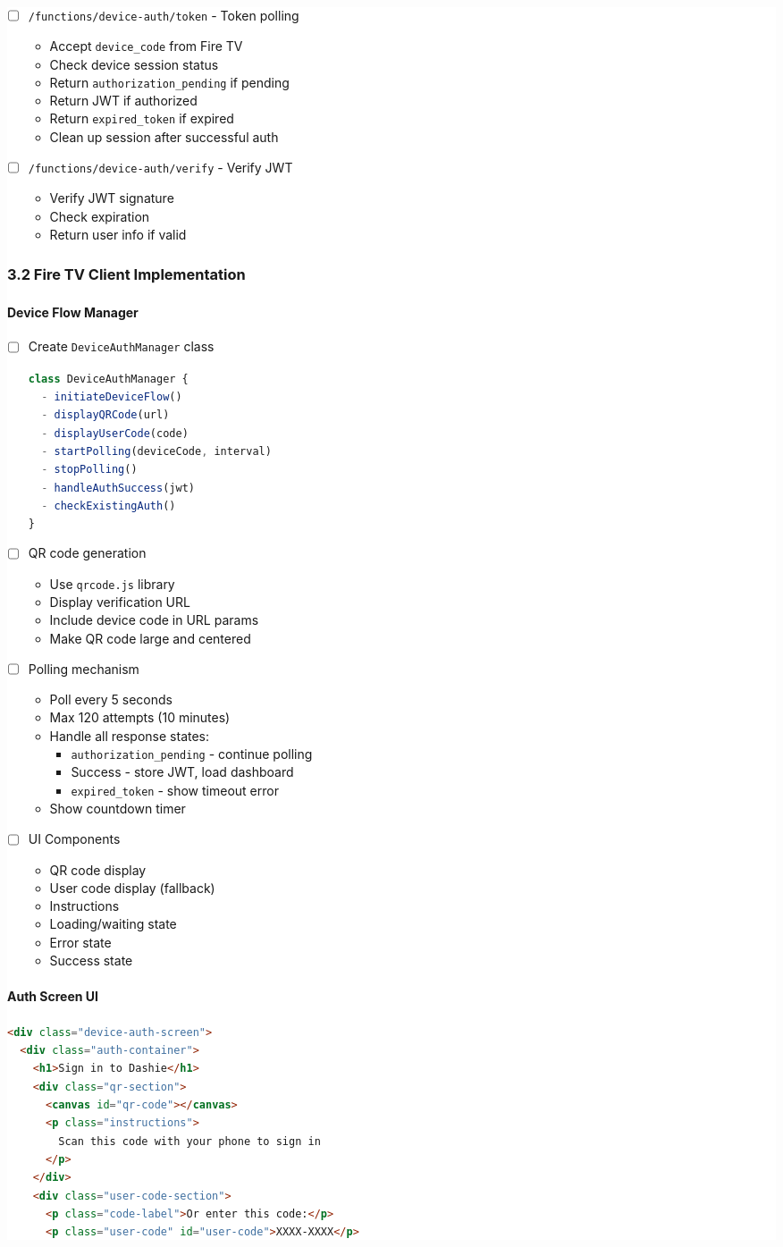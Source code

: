 - [ ] `/functions/device-auth/token` - Token polling
  - Accept `device_code` from Fire TV
  - Check device session status
  - Return `authorization_pending` if pending
  - Return JWT if authorized
  - Return `expired_token` if expired
  - Clean up session after successful auth

- [ ] `/functions/device-auth/verify` - Verify JWT
  - Verify JWT signature
  - Check expiration
  - Return user info if valid

### 3.2 Fire TV Client Implementation

#### Device Flow Manager
- [ ] Create `DeviceAuthManager` class
  ```javascript
  class DeviceAuthManager {
    - initiateDeviceFlow()
    - displayQRCode(url)
    - displayUserCode(code)
    - startPolling(deviceCode, interval)
    - stopPolling()
    - handleAuthSuccess(jwt)
    - checkExistingAuth()
  }
  ```
- [ ] QR code generation
  - Use `qrcode.js` library
  - Display verification URL
  - Include device code in URL params
  - Make QR code large and centered

- [ ] Polling mechanism
  - Poll every 5 seconds
  - Max 120 attempts (10 minutes)
  - Handle all response states:
    - `authorization_pending` - continue polling
    - Success - store JWT, load dashboard
    - `expired_token` - show timeout error
  - Show countdown timer

- [ ] UI Components
  - QR code display
  - User code display (fallback)
  - Instructions
  - Loading/waiting state
  - Error state
  - Success state

#### Auth Screen UI
```html
<div class="device-auth-screen">
  <div class="auth-container">
    <h1>Sign in to Dashie</h1>
    <div class="qr-section">
      <canvas id="qr-code"></canvas>
      <p class="instructions">
        Scan this code with your phone to sign in
      </p>
    </div>
    <div class="user-code-section">
      <p class="code-label">Or enter this code:</p>
      <p class="user-code" id="user-code">XXXX-XXXX</p>
```